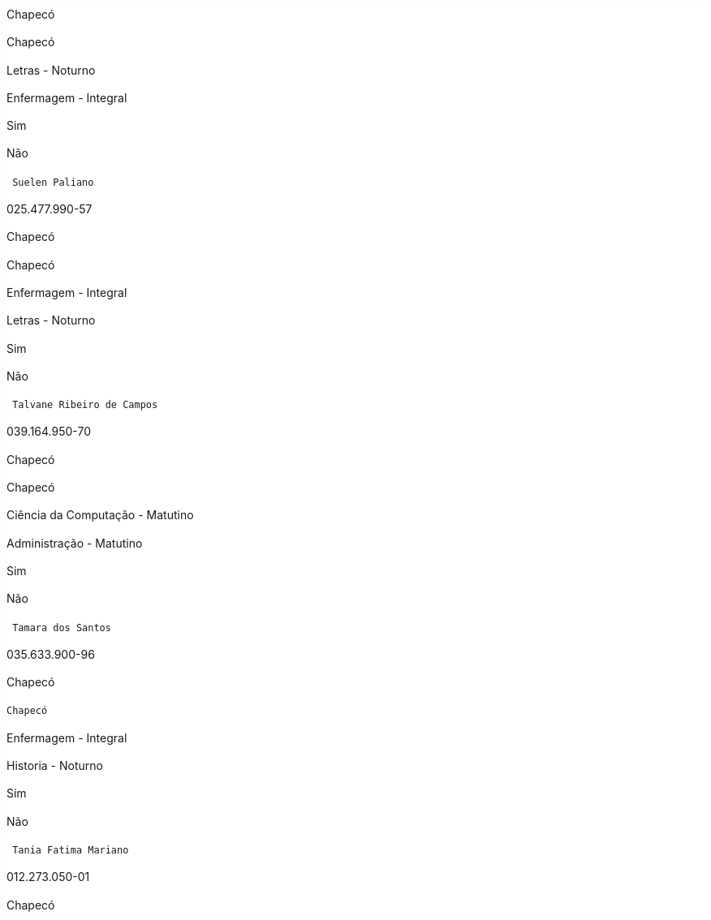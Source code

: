    Chapecó

   Chapecó

   Letras - Noturno

   Enfermagem - Integral

   Sim

   Não

     Suelen Paliano

   025.477.990-57

   Chapecó

   Chapecó

   Enfermagem - Integral

   Letras - Noturno

   Sim

   Não

     Talvane Ribeiro de Campos

   039.164.950-70

   Chapecó

   Chapecó

   Ciência da Computação - Matutino

   Administração - Matutino

   Sim

   Não

     Tamara dos Santos

   035.633.900-96

   Chapecó

    Chapecó

   Enfermagem - Integral

   Historia - Noturno

   Sim

   Não

     Tania Fatima Mariano

   012.273.050-01

   Chapecó
